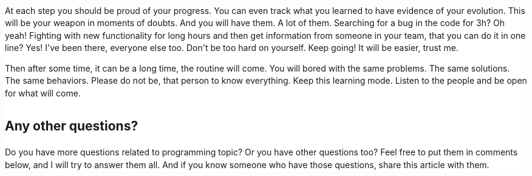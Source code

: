 At each step you should be proud of your progress. You can even track what you learned to have evidence of your evolution. This will be your weapon in moments of doubts. And you will have them. A lot of them. Searching for a bug in the code for 3h? Oh yeah! Fighting with new functionality for long hours and then get information from someone in your team, that you can do it in one line? Yes! I've been there, everyone else too. Don't be too hard on yourself. Keep going! It will be easier, trust me.

Then after some time, it can be a long time, the routine will come. You will bored with the same problems. The same solutions. The same behaviors. Please do not be, that person to know everything. Keep this learning mode. Listen to the people and be open for what will come.

## Any other questions?

Do you have more questions related to programming topic? Or you have other questions too? Feel free to put them in comments below, and I will try to answer them all. And if you know someone who have those questions, share this article with them.
